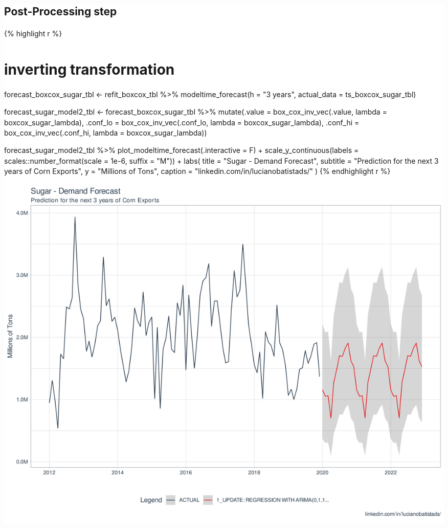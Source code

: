 

## Post-Processing step 

{% highlight r %}
# inverting transformation
forecast_boxcox_sugar_tbl <- refit_boxcox_tbl %>% 
  modeltime_forecast(h = "3 years", actual_data = ts_boxcox_sugar_tbl)

forecast_sugar_model2_tbl <- forecast_boxcox_sugar_tbl %>% 
  mutate(.value = box_cox_inv_vec(.value, lambda = boxcox_sugar_lambda),
         .conf_lo = box_cox_inv_vec(.conf_lo, lambda = boxcox_sugar_lambda),
         .conf_hi = box_cox_inv_vec(.conf_hi, lambda = boxcox_sugar_lambda))

forecast_sugar_model2_tbl %>% 
  plot_modeltime_forecast(.interactive = F) +
  scale_y_continuous(labels = scales::number_format(scale = 1e-6, suffix = "M")) +
  labs(
    title = "Sugar - Demand Forecast",
    subtitle = "Prediction for the next 3 years of Corn Exports",
    y = "Millions of Tons",
    caption = "linkedin.com/in/lucianobatistads/"
  )
{% endhighlight r %}

![](/assets/2020-11-25-demand-forecasting/plot33.svg)
